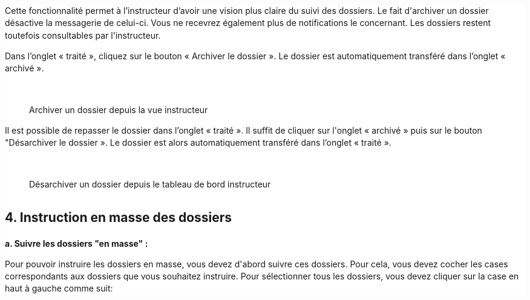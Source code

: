 Cette fonctionnalité permet à l’instructeur d’avoir une vision plus claire du suivi des dossiers. Le fait d'archiver un dossier désactive la messagerie de celui-ci. Vous ne recevrez également plus de notifications le concernant. Les dossiers restent toutefois consultables par l'instructeur.

Dans l’onglet « traité », cliquez sur le bouton « Archiver le dossier ». Le dossier est automatiquement transféré dans l’onglet « archivé ».

<figure><img src="../.gitbook/assets/Capture d’écran 2023-08-09 à 13.55.43.png" alt=""><figcaption><p>Archiver un dossier depuis la vue instructeur</p></figcaption></figure>

Il est possible de repasser le dossier dans l’onglet « traité ».  Il suffit de cliquer sur l'onglet « archivé » puis sur le bouton "Désarchiver le dossier ». Le dossier est alors automatiquement transféré dans l’onglet « traité ».

<figure><img src="../.gitbook/assets/Capture d’écran 2023-08-09 à 13.57.45 (1).png" alt=""><figcaption><p>Désarchiver un dossier depuis le tableau de bord instructeur</p></figcaption></figure>

## 4. Instruction en masse des dossiers

**a. Suivre les dossiers "en masse" :**&#x20;

Pour pouvoir instruire les dossiers en masse, vous devez d'abord suivre ces dossiers. Pour cela, vous devez cocher les cases correspondants aux dossiers que vous souhaitez instruire. Pour sélectionner tous les dossiers, vous devez cliquer sur la case en haut à gauche comme suit:&#x20;
